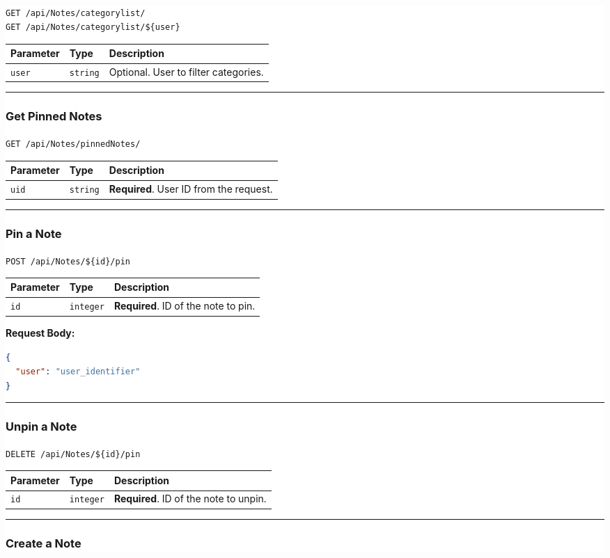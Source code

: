 ```http
GET /api/Notes/categorylist/
GET /api/Notes/categorylist/${user}
```

| Parameter | Type     | Description                            |
| :-------- | :------- | :------------------------------------- |
| `user`    | `string` | Optional. User to filter categories.   |

---

### Get Pinned Notes

```http
GET /api/Notes/pinnedNotes/
```

| Parameter | Type     | Description                                |
| :-------- | :------- | :----------------------------------------- |
| `uid`     | `string` | **Required**. User ID from the request.    |

---

### Pin a Note

```http
POST /api/Notes/${id}/pin
```

| Parameter | Type     | Description                                |
| :-------- | :------- | :----------------------------------------- |
| `id`      | `integer`| **Required**. ID of the note to pin.       |

**Request Body:**
```json
{
  "user": "user_identifier"
}
```

---

### Unpin a Note

```http
DELETE /api/Notes/${id}/pin
```

| Parameter | Type     | Description                                |
| :-------- | :------- | :----------------------------------------- |
| `id`      | `integer`| **Required**. ID of the note to unpin.     |

---

### Create a Note
